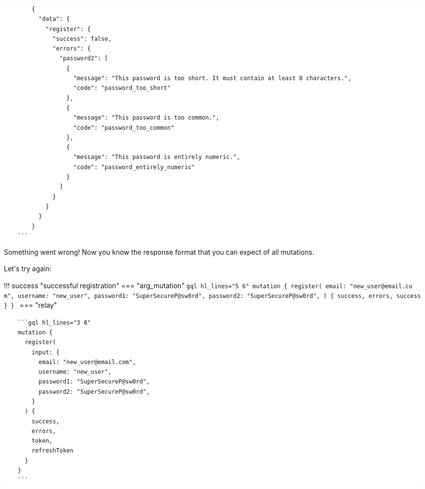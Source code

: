             {
              "data": {
                "register": {
                  "success": false,
                  "errors": {
                    "password2": [
                      {
                        "message": "This password is too short. It must contain at least 8 characters.",
                        "code": "password_too_short"
                      },
                      {
                        "message": "This password is too common.",
                        "code": "password_too_common"
                      },
                      {
                        "message": "This password is entirely numeric.",
                        "code": "password_entirely_numeric"
                      }
                    ]
                  }
                }
              }
            }
        ```
Something went wrong! Now you know the response format that you can expect of
all mutations.

Let's try again:

!!! success "successful registration"
    === "arg_mutation"
        ```gql hl_lines="5 6"
        mutation {
          register(
            email: "new_user@email.com",
            username: "new_user",
            password1: "SuperSecureP@sw0rd",
            password2: "SuperSecureP@sw0rd",
          ) {
            success,
            errors,
            success
          }
        }
        ```
    === "relay"

        ```gql hl_lines="3 8"
        mutation {
          register(
            input: {
              email: "new_user@email.com",
              username: "new_user",
              password1: "SuperSecureP@sw0rd",
              password2: "SuperSecureP@sw0rd",
            }
          ) {
            success,
            errors,
            token,
            refreshToken
          }
        }
        ```
